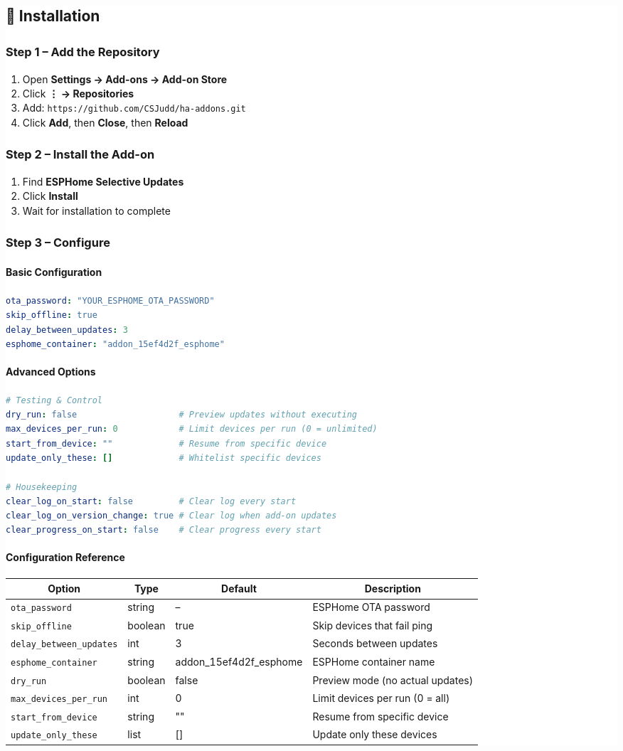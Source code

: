 
## 🧩 Installation

### Step 1 – Add the Repository

1. Open **Settings → Add-ons → Add-on Store**
2. Click **⋮ → Repositories**
3. Add: `https://github.com/CSJudd/ha-addons.git`
4. Click **Add**, then **Close**, then **Reload**

### Step 2 – Install the Add-on

1. Find **ESPHome Selective Updates**
2. Click **Install**
3. Wait for installation to complete

### Step 3 – Configure

#### Basic Configuration

```yaml
ota_password: "YOUR_ESPHOME_OTA_PASSWORD"
skip_offline: true
delay_between_updates: 3
esphome_container: "addon_15ef4d2f_esphome"
```

#### Advanced Options

```yaml
# Testing & Control
dry_run: false                    # Preview updates without executing
max_devices_per_run: 0            # Limit devices per run (0 = unlimited)
start_from_device: ""             # Resume from specific device
update_only_these: []             # Whitelist specific devices

# Housekeeping
clear_log_on_start: false         # Clear log every start
clear_log_on_version_change: true # Clear log when add-on updates
clear_progress_on_start: false    # Clear progress every start
```

#### Configuration Reference

| Option | Type | Default | Description |
|--------|------|---------|-------------|
| `ota_password` | string | – | ESPHome OTA password |
| `skip_offline` | boolean | true | Skip devices that fail ping |
| `delay_between_updates` | int | 3 | Seconds between updates |
| `esphome_container` | string | addon_15ef4d2f_esphome | ESPHome container name |
| `dry_run` | boolean | false | Preview mode (no actual updates) |
| `max_devices_per_run` | int | 0 | Limit devices per run (0 = all) |
| `start_from_device` | string | "" | Resume from specific device |
| `update_only_these` | list | [] | Update only these devices |
